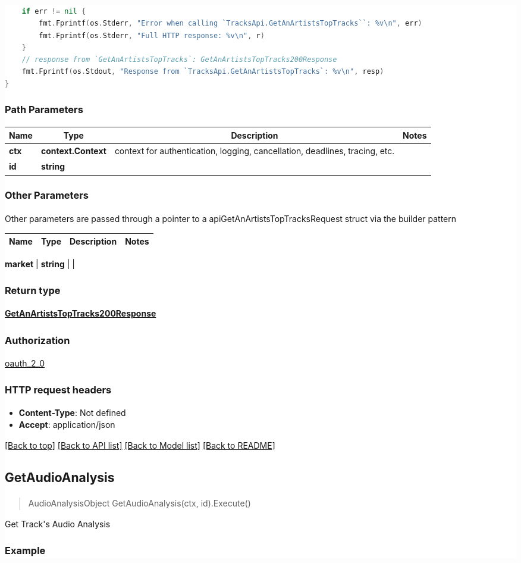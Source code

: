 ```go
    if err != nil {
        fmt.Fprintf(os.Stderr, "Error when calling `TracksApi.GetAnArtistsTopTracks``: %v\n", err)
        fmt.Fprintf(os.Stderr, "Full HTTP response: %v\n", r)
    }
    // response from `GetAnArtistsTopTracks`: GetAnArtistsTopTracks200Response
    fmt.Fprintf(os.Stdout, "Response from `TracksApi.GetAnArtistsTopTracks`: %v\n", resp)
}
```

### Path Parameters


Name | Type | Description  | Notes
------------- | ------------- | ------------- | -------------
**ctx** | **context.Context** | context for authentication, logging, cancellation, deadlines, tracing, etc.
**id** | **string** |  | 

### Other Parameters

Other parameters are passed through a pointer to a apiGetAnArtistsTopTracksRequest struct via the builder pattern


Name | Type | Description  | Notes
------------- | ------------- | ------------- | -------------

 **market** | **string** |  | 

### Return type

[**GetAnArtistsTopTracks200Response**](GetAnArtistsTopTracks200Response.md)

### Authorization

[oauth_2_0](../README.md#oauth_2_0)

### HTTP request headers

- **Content-Type**: Not defined
- **Accept**: application/json

[[Back to top]](#) [[Back to API list]](../README.md#documentation-for-api-endpoints)
[[Back to Model list]](../README.md#documentation-for-models)
[[Back to README]](../README.md)


## GetAudioAnalysis

> AudioAnalysisObject GetAudioAnalysis(ctx, id).Execute()

Get Track's Audio Analysis 



### Example
